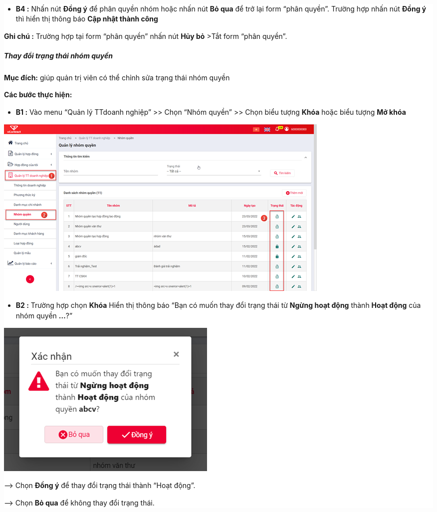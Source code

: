 - **B4 :** Nhấn nút **Đồng ý** để phân quyền nhóm hoặc nhấn nút **Bỏ qua** để trở lại form “phân quyền”. Trường hợp nhấn nút **Đồng ý** thì hiển thị thông báo **Cập nhật thành công**

**Ghi chú :** Trường hợp tại form “phân quyền” nhấn nút **Hủy bỏ** >Tắt form “phân quyền”.

##### **Thay đổi trạng thái nhóm quyền**
**Mục đích:** giúp quản trị viên có thể chỉnh sửa trạng thái nhóm quyền

**Các bước thực hiện:** 

- **B1 :** Vào menu “Quản lý TTdoanh nghiệp” >> Chọn “Nhóm quyền” >> Chọn biểu tượng **Khóa** hoặc biểu tượng **Mở khóa**

![](picture\PIC_SME_Vcontract_QLNQ_ThayDoiTrangThaiNhomQuyen1.png)

- **B2 :** Trường hợp chọn **Khóa**  Hiển thị thông báo “Bạn có muốn thay đổi trạng thái từ **Ngừng hoạt động** thành **Hoạt động** của nhóm quyền **…**?”

![](picture\PIC_SME_Vcontract_QLNQ_thayDoiTrangThaiNhomQuyen2.png)

--> Chọn **Đồng ý** để thay đổi trạng thái thành “Hoạt động”.

--> Chọn **Bỏ qua** để không thay đổi trạng thái.
